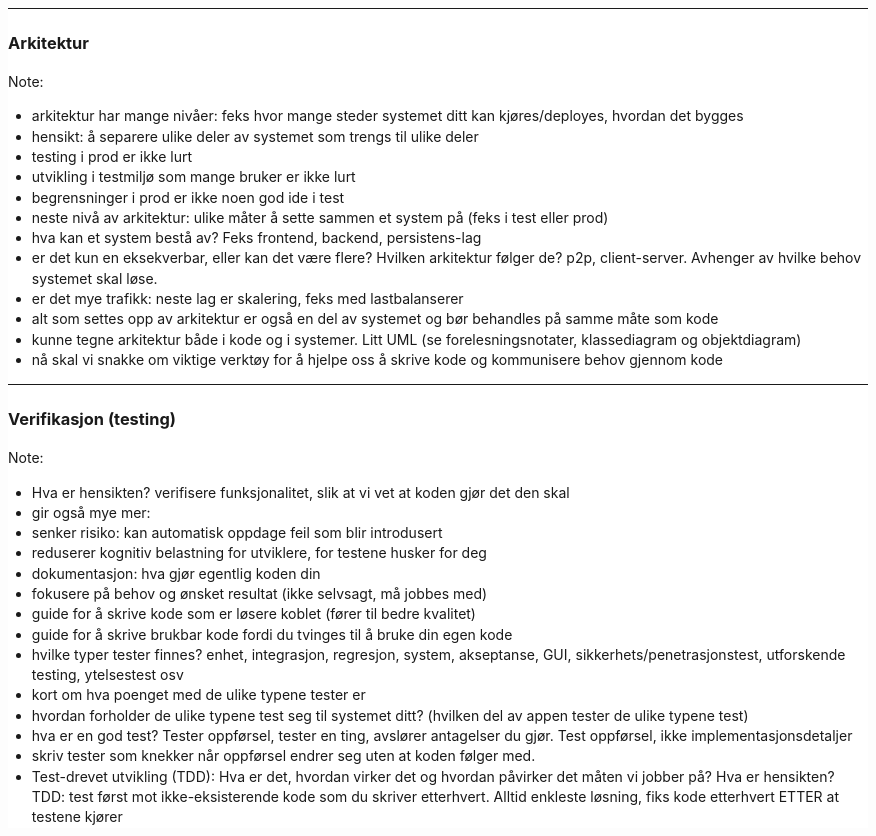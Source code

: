 

--- 

### Arkitektur

Note:
- arkitektur har mange nivåer: feks hvor mange steder systemet ditt kan
  kjøres/deployes, hvordan det bygges
- hensikt: å separere ulike deler av systemet som trengs til ulike deler
- testing i prod er ikke lurt
- utvikling i testmiljø som mange bruker er ikke lurt
- begrensninger i prod er ikke noen god ide i test
- neste nivå av arkitektur: ulike måter å sette sammen et system på (feks i test
  eller prod)
- hva kan et system bestå av? Feks frontend, backend, persistens-lag
- er det kun en eksekverbar, eller kan det være flere? Hvilken arkitektur følger
  de? p2p, client-server. Avhenger av hvilke behov systemet skal løse.  
- er det mye trafikk: neste lag er skalering, feks med lastbalanserer
- alt som settes opp av arkitektur er også en del av systemet og bør behandles
  på samme måte som kode
- kunne tegne arkitektur både i kode og i systemer. Litt UML (se
  forelesningsnotater, klassediagram og objektdiagram)
- nå skal vi snakke om viktige verktøy for å hjelpe oss å skrive kode og
  kommunisere behov gjennom kode


---

### Verifikasjon (testing)

Note:
- Hva er hensikten? verifisere funksjonalitet, slik at vi vet at koden gjør det
  den skal 
- gir også mye mer: 
- senker risiko: kan automatisk oppdage feil som blir introdusert
- reduserer kognitiv belastning for utviklere, for testene husker for deg
- dokumentasjon: hva gjør egentlig koden din
- fokusere på behov og ønsket resultat (ikke selvsagt, må jobbes med)
- guide for å skrive kode som er løsere koblet (fører til bedre kvalitet)
- guide for å skrive brukbar kode fordi du tvinges til å bruke din egen kode
- hvilke typer tester finnes? enhet, integrasjon, regresjon, system, akseptanse,
  GUI, sikkerhets/penetrasjonstest, utforskende testing, ytelsestest osv
- kort om hva poenget med de ulike typene tester er
- hvordan forholder de ulike typene test seg til systemet ditt? (hvilken del av
  appen tester de ulike typene test)
- hva er en god test? Tester oppførsel, tester en ting, avslører antagelser du
  gjør. Test oppførsel, ikke implementasjonsdetaljer
- skriv tester som knekker når oppførsel endrer seg uten at koden følger med. 
- Test-drevet utvikling (TDD): Hva er det, hvordan virker det og hvordan
  påvirker det måten vi jobber på? Hva er hensikten? TDD: test først mot
  ikke-eksisterende kode som du skriver etterhvert. Alltid enkleste løsning,
  fiks kode etterhvert ETTER at testene kjører
